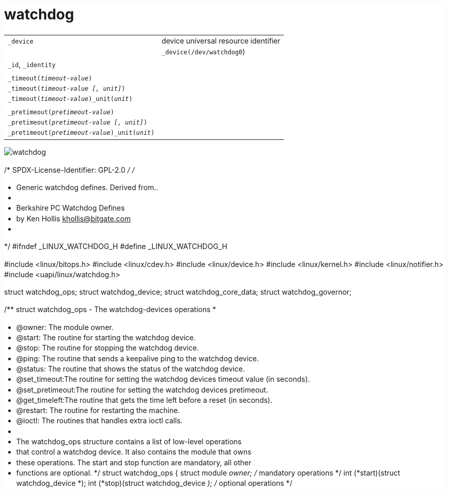 # watchdog

| | |
| --- | --- |
| `_device` | device universal resource identifier<br/>`_device(/dev/watchdog0`) |
| `_id`, `_identity` | |
| `_timeout(`*`timeout-value`*`)`<br/>`_timeout(`*`timeout-value [, unit]`*`)`<br/>`_timeout(`*`timeout-value`*`)_unit(`*`unit`*`)` | |
| `_pretimeout(`*`pretimeout-value`*`)`<br/>`_pretimeout(`*`pretimeout-value [, unit]`*`)`<br/>`_pretimeout(`*`pretimeout-value`*`)_unit(`*`unit`*`)` | |



![watchdog](https://upload.wikimedia.org/wikipedia/commons/9/9f/Wdctl_screenshot.png)




/* SPDX-License-Identifier: GPL-2.0 */
/*
 *	Generic watchdog defines. Derived from..
 *
 * Berkshire PC Watchdog Defines
 * by Ken Hollis <khollis@bitgate.com>
 *
 */
#ifndef _LINUX_WATCHDOG_H
#define _LINUX_WATCHDOG_H


#include <linux/bitops.h>
#include <linux/cdev.h>
#include <linux/device.h>
#include <linux/kernel.h>
#include <linux/notifier.h>
#include <uapi/linux/watchdog.h>

struct watchdog_ops;
struct watchdog_device;
struct watchdog_core_data;
struct watchdog_governor;

/** struct watchdog_ops - The watchdog-devices operations
 *
 * @owner:	The module owner.
 * @start:	The routine for starting the watchdog device.
 * @stop:	The routine for stopping the watchdog device.
 * @ping:	The routine that sends a keepalive ping to the watchdog device.
 * @status:	The routine that shows the status of the watchdog device.
 * @set_timeout:The routine for setting the watchdog devices timeout value (in seconds).
 * @set_pretimeout:The routine for setting the watchdog devices pretimeout.
 * @get_timeleft:The routine that gets the time left before a reset (in seconds).
 * @restart:	The routine for restarting the machine.
 * @ioctl:	The routines that handles extra ioctl calls.
 *
 * The watchdog_ops structure contains a list of low-level operations
 * that control a watchdog device. It also contains the module that owns
 * these operations. The start and stop function are mandatory, all other
 * functions are optional.
 */
struct watchdog_ops {
	struct module *owner;
	/* mandatory operations */
	int (*start)(struct watchdog_device *);
	int (*stop)(struct watchdog_device *);
	/* optional operations */